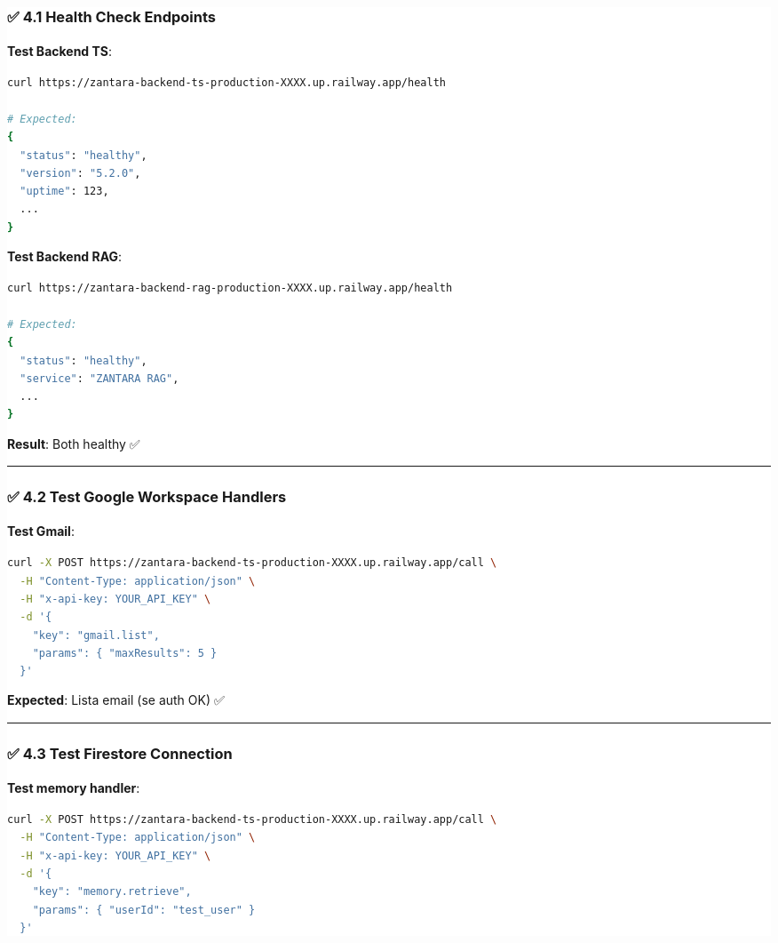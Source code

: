 ### ✅ 4.1 Health Check Endpoints

**Test Backend TS**:
```bash
curl https://zantara-backend-ts-production-XXXX.up.railway.app/health

# Expected:
{
  "status": "healthy",
  "version": "5.2.0",
  "uptime": 123,
  ...
}
```

**Test Backend RAG**:
```bash
curl https://zantara-backend-rag-production-XXXX.up.railway.app/health

# Expected:
{
  "status": "healthy",
  "service": "ZANTARA RAG",
  ...
}
```

**Result**: Both healthy ✅

---

### ✅ 4.2 Test Google Workspace Handlers

**Test Gmail**:
```bash
curl -X POST https://zantara-backend-ts-production-XXXX.up.railway.app/call \
  -H "Content-Type: application/json" \
  -H "x-api-key: YOUR_API_KEY" \
  -d '{
    "key": "gmail.list",
    "params": { "maxResults": 5 }
  }'
```

**Expected**: Lista email (se auth OK) ✅

---

### ✅ 4.3 Test Firestore Connection

**Test memory handler**:
```bash
curl -X POST https://zantara-backend-ts-production-XXXX.up.railway.app/call \
  -H "Content-Type: application/json" \
  -H "x-api-key: YOUR_API_KEY" \
  -d '{
    "key": "memory.retrieve",
    "params": { "userId": "test_user" }
  }'
```
